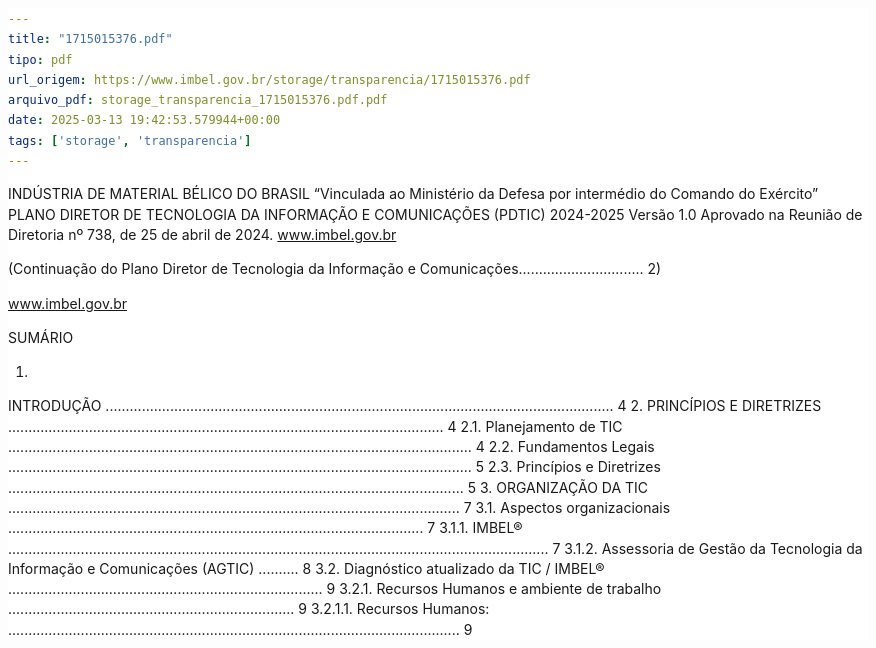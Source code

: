 ```yaml
---
title: "1715015376.pdf"
tipo: pdf
url_origem: https://www.imbel.gov.br/storage/transparencia/1715015376.pdf
arquivo_pdf: storage_transparencia_1715015376.pdf.pdf
date: 2025-03-13 19:42:53.579944+00:00
tags: ['storage', 'transparencia']
---
```


INDÚSTRIA DE MATERIAL BÉLICO DO BRASIL 
“Vinculada ao Ministério da Defesa por intermédio do Comando do Exército” 
PLANO DIRETOR DE TECNOLOGIA DA 
INFORMAÇÃO E COMUNICAÇÕES 
(PDTIC) 
2024-2025 
Versão 1.0 
Aprovado na Reunião de Diretoria nº 738, de 25 de abril de 2024. 
www.imbel.gov.br 

 
(Continuação do Plano Diretor de Tecnologia da Informação e Comunicações............................... 2) 
  
 
 
 
 
www.imbel.gov.br 
 
 
SUMÁRIO 
 
1. 
INTRODUÇÃO .............................................................................................................................. 4 
2. 
PRINCÍPIOS E DIRETRIZES ............................................................................................................ 4 
2.1. 
Planejamento de TIC ................................................................................................................... 4 
2.2. 
Fundamentos Legais ................................................................................................................... 5 
2.3. 
Princípios e Diretrizes ................................................................................................................. 5 
3. 
ORGANIZAÇÃO DA TIC ................................................................................................................ 7 
3.1. 
Aspectos organizacionais ....................................................................................................... 7 
3.1.1. 
IMBEL® ...................................................................................................................................... 7 
3.1.2. 
Assessoria de Gestão da Tecnologia da Informação e Comunicações (AGTIC) .......... 8 
3.2. 
Diagnóstico atualizado da TIC / IMBEL® .............................................................................. 9 
3.2.1. 
Recursos Humanos e ambiente de trabalho ....................................................................... 9 
3.2.1.1. Recursos Humanos: ................................................................................................................ 9 